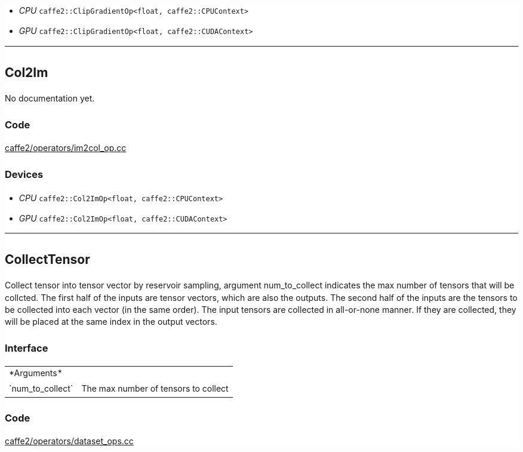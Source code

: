 
- *CPU* `caffe2::ClipGradientOp<float, caffe2::CPUContext>`

- *GPU* `caffe2::ClipGradientOp<float, caffe2::CUDAContext>`



---



## Col2Im

No documentation yet.


### Code


[caffe2/operators/im2col_op.cc](https://github.com/caffe2/caffe2/blob/master/caffe2/operators/im2col_op.cc)

### Devices


- *CPU* `caffe2::Col2ImOp<float, caffe2::CPUContext>`

- *GPU* `caffe2::Col2ImOp<float, caffe2::CUDAContext>`



---



## CollectTensor


Collect tensor into tensor vector by reservoir sampling, argument num_to_collect indicates the max number of tensors that will be collcted. The first half of the inputs are tensor vectors, which are also the outputs. The second half of the inputs are the tensors to be collected into each vector (in the same order). The input tensors are collected in all-or-none manner. If they are collected, they will be placed at the same index in the output vectors.



### Interface

<table><tr><td>*Arguments*
</td><td>
</td></tr><tr><td>`num_to_collect`
</td><td>The max number of tensors to collect
</td></tr></table>

### Code


[caffe2/operators/dataset_ops.cc](https://github.com/caffe2/caffe2/blob/master/caffe2/operators/dataset_ops.cc)
